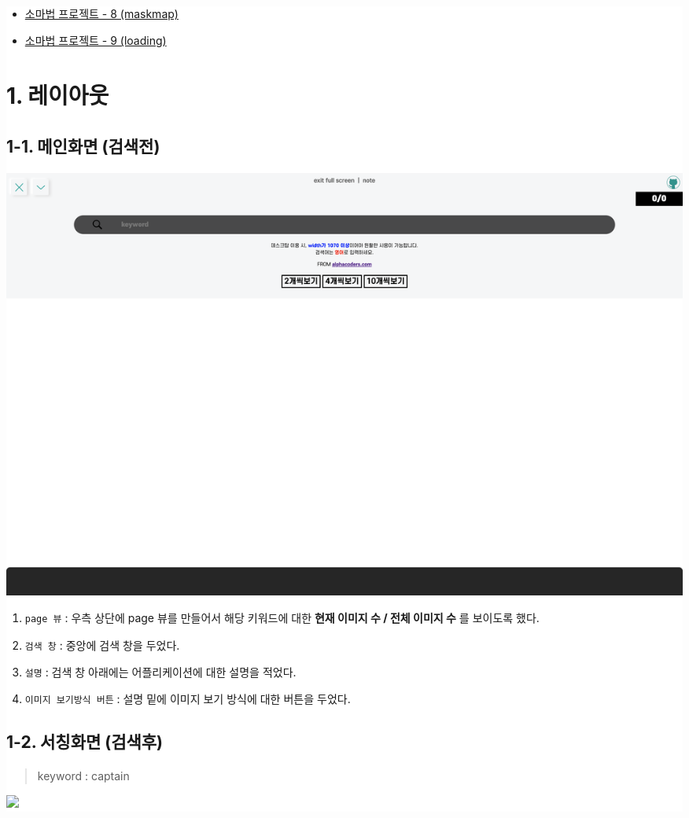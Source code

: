 - [소마법 프로젝트 - 8 (maskmap)](https://taeny.dev/project/%EC%86%8C%EB%A7%88%EB%B2%95-%ED%94%84%EB%A1%9C%EC%A0%9D%ED%8A%B88/)

- [소마법 프로젝트 - 9 (loading)](https://taeny.dev/project/%EC%86%8C%EB%A7%88%EB%B2%95-%ED%94%84%EB%A1%9C%EC%A0%9D%ED%8A%B89/)

# 1. 레이아웃

## 1-1. 메인화면 (검색전)

![](./images/crawling1.png)

1. `page 뷰` : 우측 상단에 page 뷰를 만들어서 해당 키워드에 대한 **현재 이미지 수 / 전체 이미지 수** 를 보이도록 했다.

2. `검색 창` : 중앙에 검색 창을 두었다.

3. `설명` : 검색 창 아래에는 어플리케이션에 대한 설명을 적었다.

4. `이미지 보기방식 버튼` : 설명 밑에 이미지 보기 방식에 대한 버튼을 두었다.

## 1-2. 서칭화면 (검색후)

> keyword : captain

![](./images/crawling2.png)
